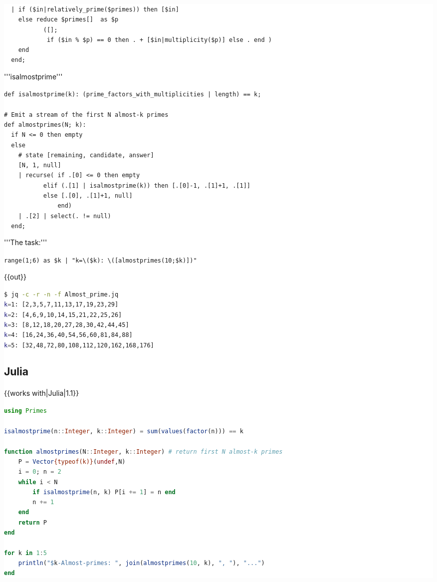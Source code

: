 ```jq
  | if ($in|relatively_prime($primes)) then [$in]
    else reduce $primes[]  as $p
           ([];
            if ($in % $p) == 0 then . + [$in|multiplicity($p)] else . end )
    end
  end;
```

'''isalmostprime'''

```jq
def isalmostprime(k): (prime_factors_with_multiplicities | length) == k;

# Emit a stream of the first N almost-k primes
def almostprimes(N; k):
  if N <= 0 then empty
  else
    # state [remaining, candidate, answer]
    [N, 1, null]
    | recurse( if .[0] <= 0 then empty
	       elif (.[1] | isalmostprime(k)) then [.[0]-1, .[1]+1, .[1]]
	       else [.[0], .[1]+1, null]
               end)
    | .[2] | select(. != null)
  end;
```

 '''The task:'''

```jq
range(1;6) as $k | "k=\($k): \([almostprimes(10;$k)])"
```

{{out}}

```sh
$ jq -c -r -n -f Almost_prime.jq
k=1: [2,3,5,7,11,13,17,19,23,29]
k=2: [4,6,9,10,14,15,21,22,25,26]
k=3: [8,12,18,20,27,28,30,42,44,45]
k=4: [16,24,36,40,54,56,60,81,84,88]
k=5: [32,48,72,80,108,112,120,162,168,176]
```



## Julia

{{works with|Julia|1.1}}

```julia
using Primes

isalmostprime(n::Integer, k::Integer) = sum(values(factor(n))) == k

function almostprimes(N::Integer, k::Integer) # return first N almost-k primes
    P = Vector{typeof(k)}(undef,N)
    i = 0; n = 2
    while i < N
        if isalmostprime(n, k) P[i += 1] = n end
        n += 1
    end
    return P
end

for k in 1:5
    println("$k-Almost-primes: ", join(almostprimes(10, k), ", "), "...")
end
```